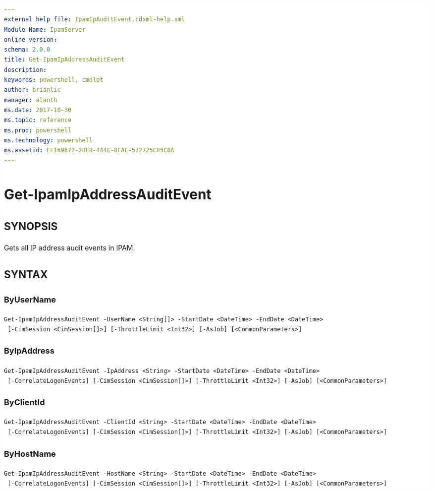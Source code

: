 ```yaml
---
external help file: IpamIpAuditEvent.cdxml-help.xml
Module Name: IpamServer
online version: 
schema: 2.0.0
title: Get-IpamIpAddressAuditEvent
description: 
keywords: powershell, cmdlet
author: brianlic
manager: alanth
ms.date: 2017-10-30
ms.topic: reference
ms.prod: powershell
ms.technology: powershell
ms.assetid: EF169672-28E8-444C-8FAE-572725C85C8A
---
```


# Get-IpamIpAddressAuditEvent

## SYNOPSIS
Gets all IP address audit events in IPAM.

## SYNTAX

### ByUserName
```
Get-IpamIpAddressAuditEvent -UserName <String[]> -StartDate <DateTime> -EndDate <DateTime>
 [-CimSession <CimSession[]>] [-ThrottleLimit <Int32>] [-AsJob] [<CommonParameters>]
```

### ByIpAddress
```
Get-IpamIpAddressAuditEvent -IpAddress <String> -StartDate <DateTime> -EndDate <DateTime>
 [-CorrelateLogonEvents] [-CimSession <CimSession[]>] [-ThrottleLimit <Int32>] [-AsJob] [<CommonParameters>]
```

### ByClientId
```
Get-IpamIpAddressAuditEvent -ClientId <String> -StartDate <DateTime> -EndDate <DateTime>
 [-CorrelateLogonEvents] [-CimSession <CimSession[]>] [-ThrottleLimit <Int32>] [-AsJob] [<CommonParameters>]
```

### ByHostName
```
Get-IpamIpAddressAuditEvent -HostName <String> -StartDate <DateTime> -EndDate <DateTime>
 [-CorrelateLogonEvents] [-CimSession <CimSession[]>] [-ThrottleLimit <Int32>] [-AsJob] [<CommonParameters>]
```
